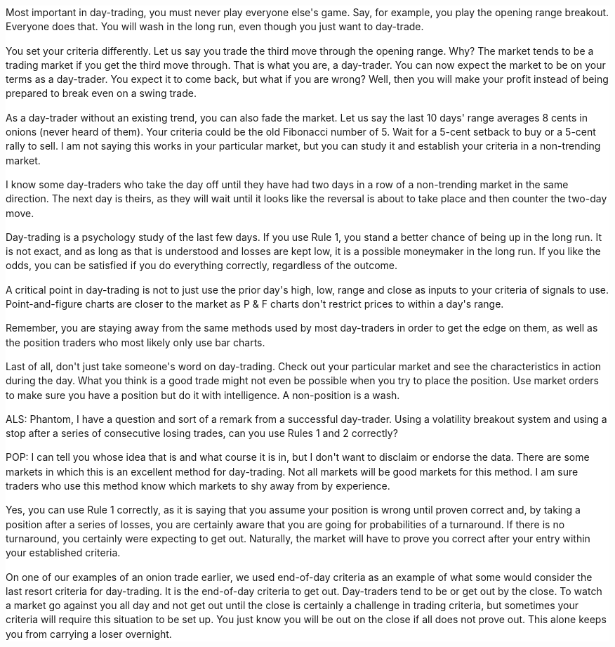 Most important in day-trading, you must never play everyone else's game. Say, for example, you play the opening range breakout. Everyone does that. You will wash in the long run, even though you just want to day-trade.

You set your criteria differently. Let us say you trade the third move through the opening range. Why? The market tends to be a trading market if you get the third move through. That is what you are, a day-trader. You can now expect the market to be on your terms as a day-trader. You expect it to come back, but what if you are wrong? Well, then you will make your profit instead of being prepared to break even on a swing trade.

As a day-trader without an existing trend, you can also fade the market. Let us say the last 10 days' range averages 8 cents in onions (never heard of them). Your criteria could be the old Fibonacci number of 5. Wait for a 5-cent setback to buy or a 5-cent rally to sell. I am not saying this works in your particular market, but you can study it and establish your criteria in a non-trending market.

I know some day-traders who take the day off until they have had two days in a row of a non-trending market in the same direction. The next day is theirs, as they will wait until it looks like the reversal is about to take place and then counter the two-day move.

Day-trading is a psychology study of the last few days. If you use Rule 1, you stand a better chance of being up in the long run. It is not exact, and as long as that is understood and losses are kept low, it is a possible moneymaker in the long run. If you like the odds, you can be satisfied if you do everything correctly, regardless of the outcome.

A critical point in day-trading is not to just use the prior day's high, low, range and close as inputs to your criteria of signals to use. Point-and-figure charts are closer to the market as P & F charts don't restrict prices to within a day's range.

Remember, you are staying away from the same methods used by most day-traders in order to get the edge on them, as well as the position traders who most likely only use bar charts.

Last of all, don't just take someone's word on day-trading. Check out your particular market and see the characteristics in action during the day. What you think is a good trade might not even be possible when you try to place the position. Use market orders to make sure you have a position but do it with intelligence. A non-position is a wash.

ALS: Phantom, I have a question and sort of a remark from a successful day-trader. Using a volatility breakout system and using a stop after a series of consecutive losing trades, can you use Rules 1 and 2 correctly?

POP: I can tell you whose idea that is and what course it is in, but I don't want to disclaim or endorse the data. There are some markets in which this is an excellent method for day-trading. Not all markets will be good markets for this method. I am sure traders who use this method know which markets to shy away from by experience.

Yes, you can use Rule 1 correctly, as it is saying that you assume your position is wrong until proven correct and, by taking a position after a series of losses, you are certainly aware that you are going for probabilities of a turnaround. If there is no turnaround, you certainly were expecting to get out. Naturally, the market will have to prove you correct after your entry within your established criteria.

On one of our examples of an onion trade earlier, we used end-of-day criteria as an example of what some would consider the last resort criteria for day-trading. It is the end-of-day criteria to get out. Day-traders tend to be or get out by the close. To watch a market go against you all day and not get out until the close is certainly a challenge in trading criteria, but sometimes your criteria will require this situation to be set up. You just know you will be out on the close if all does not prove out. This alone keeps you from carrying a loser overnight.
